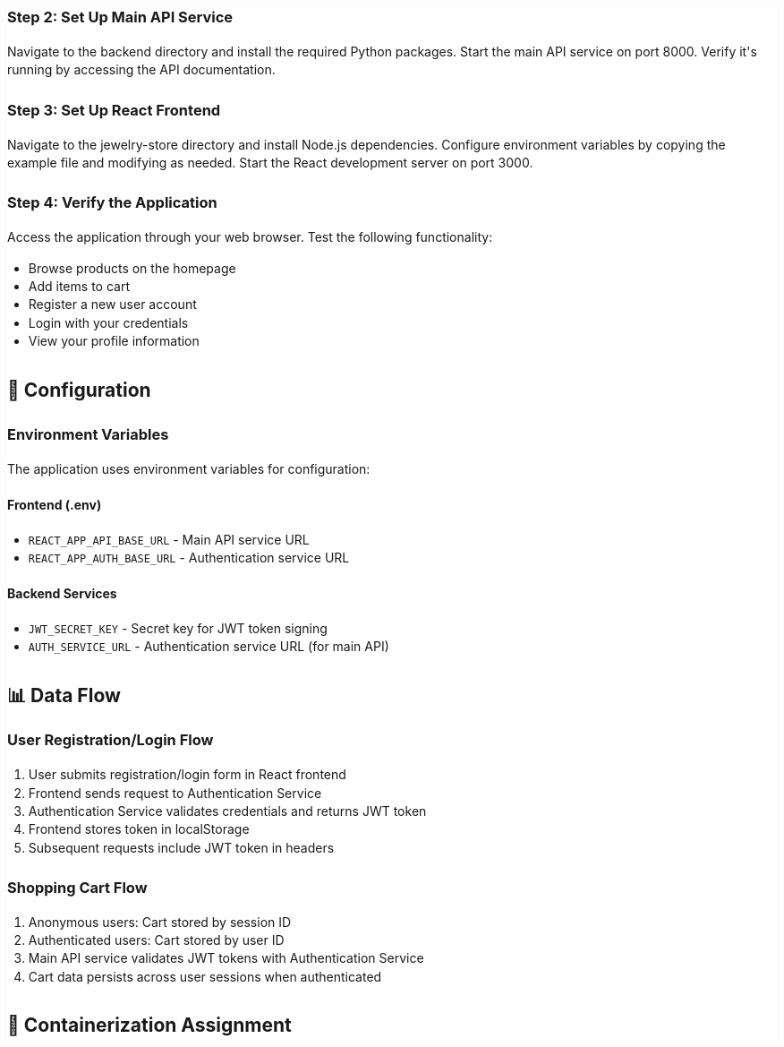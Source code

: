 ### Step 2: Set Up Main API Service

Navigate to the backend directory and install the required Python packages. Start the main API service on port 8000. Verify it's running by accessing the API documentation.

### Step 3: Set Up React Frontend

Navigate to the jewelry-store directory and install Node.js dependencies. Configure environment variables by copying the example file and modifying as needed. Start the React development server on port 3000.

### Step 4: Verify the Application

Access the application through your web browser. Test the following functionality:
- Browse products on the homepage
- Add items to cart
- Register a new user account
- Login with your credentials
- View your profile information

## 🔧 Configuration

### Environment Variables

The application uses environment variables for configuration:

#### Frontend (.env)
- `REACT_APP_API_BASE_URL` - Main API service URL
- `REACT_APP_AUTH_BASE_URL` - Authentication service URL

#### Backend Services
- `JWT_SECRET_KEY` - Secret key for JWT token signing
- `AUTH_SERVICE_URL` - Authentication service URL (for main API)

## 📊 Data Flow

### User Registration/Login Flow
1. User submits registration/login form in React frontend
2. Frontend sends request to Authentication Service
3. Authentication Service validates credentials and returns JWT token
4. Frontend stores token in localStorage
5. Subsequent requests include JWT token in headers

### Shopping Cart Flow
1. Anonymous users: Cart stored by session ID
2. Authenticated users: Cart stored by user ID
3. Main API service validates JWT tokens with Authentication Service
4. Cart data persists across user sessions when authenticated

## 🐳 Containerization Assignment
